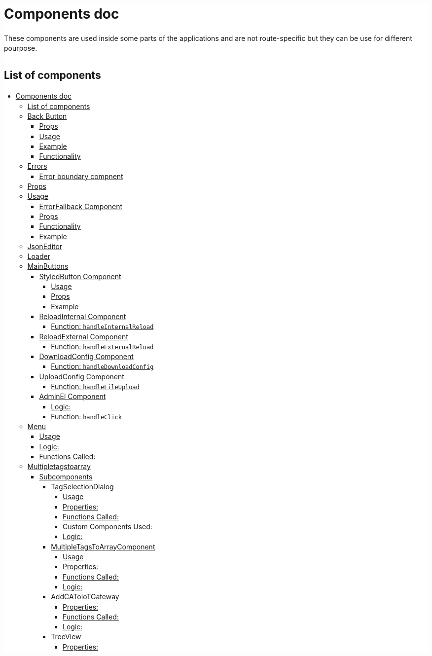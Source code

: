 # Components doc
These components are used inside some parts of the applications and are not route-specific but they can be use for different pourpose.
## List of components

- [Components doc](#components-doc)
  - [List of components](#list-of-components)
  - [Back Button](#back-button)
    - [Props](#props)
    - [Usage](#usage)
    - [Example](#example)
    - [Functionality](#functionality)
  - [Errors](#errors)
    - [Error boundary compnent](#error-boundary-compnent)
  - [Props](#props-1)
  - [Usage](#usage-1)
    - [ErrorFallback Component](#errorfallback-component)
    - [Props](#props-2)
    - [Functionality](#functionality-1)
    - [Example](#example-1)
  - [JsonEditor](#jsoneditor)
  - [Loader](#loader)
  - [MainButtons](#mainbuttons)
    - [StyledButton Component](#styledbutton-component)
      - [Usage](#usage-2)
      - [Props](#props-3)
      - [Example](#example-2)
    - [ReloadInternal Component](#reloadinternal-component)
      - [Function: `handleInternalReload`](#function-handleinternalreload)
    - [ReloadExternal Component](#reloadexternal-component)
      - [Function: `handleExternalReload`](#function-handleexternalreload)
    - [DownloadConfig Component](#downloadconfig-component)
      - [Function: `handleDownloadConfig`](#function-handledownloadconfig)
    - [UploadConfig Component](#uploadconfig-component)
      - [Function: `handleFileUpload`](#function-handlefileupload)
    - [AdminEl Component](#adminel-component)
      - [Logic:](#logic)
      - [Function: `handleClick `](#function-handleclick-)
  - [Menu](#menu)
    - [Usage](#usage-3)
    - [Logic:](#logic-1)
    - [Functions Called:](#functions-called)
  - [Multipletagstoarray](#multipletagstoarray)
    - [Subcomponents](#subcomponents)
      - [TagSelectionDialog](#tagselectiondialog)
        - [Usage](#usage-4)
        - [Properties:](#properties)
        - [Functions Called:](#functions-called-1)
        - [Custom Components Used:](#custom-components-used)
        - [Logic:](#logic-2)
      - [MultipleTagsToArrayComponent](#multipletagstoarraycomponent)
        - [Usage](#usage-5)
        - [Properties:](#properties-1)
        - [Functions Called:](#functions-called-2)
        - [Logic:](#logic-3)
      - [AddCAToloTGateway](#addcatolotgateway)
        - [Properties:](#properties-2)
        - [Functions Called:](#functions-called-3)
        - [Logic:](#logic-4)
      - [TreeView](#treeview)
        - [Properties:](#properties-3)